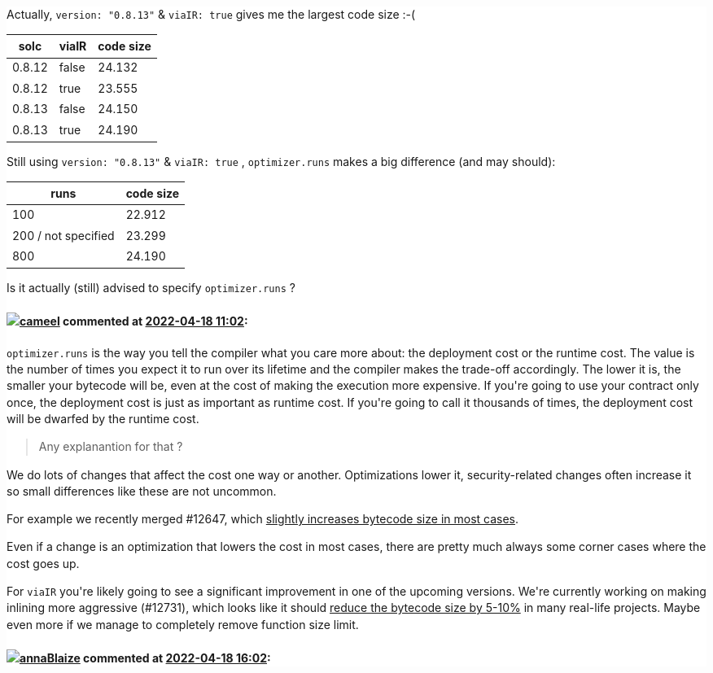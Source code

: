 
Actually, `version: "0.8.13"` & `viaIR: true` gives me the largest code size :-(

solc   | viaIR | code size
-|-|-
0.8.12 | false | 24.132
0.8.12 |  true | 23.555
0.8.13 | false | 24.150
0.8.13 |  true | 24.190

Still using `version: "0.8.13"` & `viaIR: true` , `optimizer.runs` makes a big difference (and may should):

runs| code size
-|-
100 | 22.912
200 / not specified | 23.299
800 | 24.190


Is it actually (still) advised to specify `optimizer.runs` ?

#### <img src="https://avatars.githubusercontent.com/u/137030?v=4" width="50">[cameel](https://github.com/cameel) commented at [2022-04-18 11:02](https://github.com/ethereum/solidity/issues/11638#issuecomment-1101314321):

`optimizer.runs` is the way you tell the compiler what you care more about: the deployment cost or the runtime cost. The value is the number of times you expect it to run over its lifetime and the compiler makes the trade-off accordingly. The lower it is, the smaller your bytecode will be, even at the cost of making the execution more expensive. If you're going to use your contract only once, the deployment cost is just as important as runtime cost. If you're going to call it thousands of times, the deployment cost will be dwarfed by the runtime cost.

> Any explanantion for that ?

We do lots of changes that affect the cost one way or another. Optimizations lower it, security-related changes often increase it so small differences like these are not uncommon.

For example we recently merged #12647, which [slightly increases bytecode size in most cases](https://github.com/ethereum/solidity/pull/12684#issuecomment-1049124058).

Even if a change is an optimization that lowers the cost in most cases, there are pretty much always some corner cases where the cost goes up.

For `viaIR` you're likely going to see a significant improvement in one of the upcoming versions. We're currently working on making inlining more aggressive (#12731), which looks like it should [reduce the bytecode size by 5-10%](https://github.com/ethereum/solidity/pull/12731#issuecomment-1098474431) in many real-life projects. Maybe even more if we manage to completely remove function size limit.

#### <img src="https://avatars.githubusercontent.com/u/89964361?u=c9bfaf2e401ecfad3a3f87675c6bf2463d499134&v=4" width="50">[annaBlaize](https://github.com/annaBlaize) commented at [2022-04-18 16:02](https://github.com/ethereum/solidity/issues/11638#issuecomment-1101524130):
